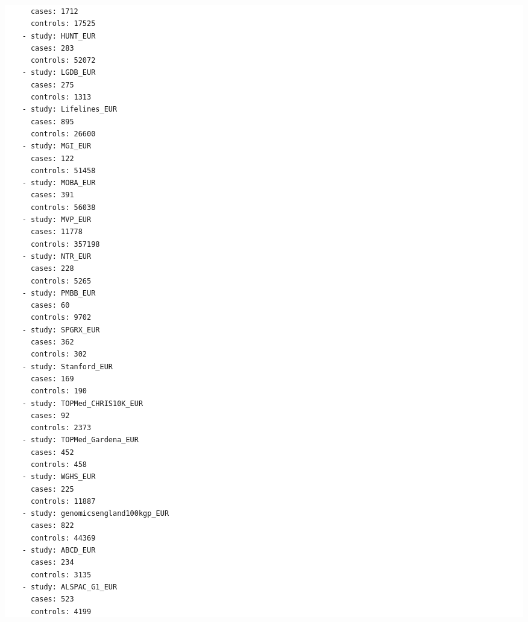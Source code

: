           cases: 1712
          controls: 17525
        - study: HUNT_EUR
          cases: 283
          controls: 52072
        - study: LGDB_EUR
          cases: 275
          controls: 1313
        - study: Lifelines_EUR
          cases: 895
          controls: 26600
        - study: MGI_EUR
          cases: 122
          controls: 51458
        - study: MOBA_EUR
          cases: 391
          controls: 56038
        - study: MVP_EUR
          cases: 11778
          controls: 357198
        - study: NTR_EUR
          cases: 228
          controls: 5265
        - study: PMBB_EUR
          cases: 60
          controls: 9702
        - study: SPGRX_EUR
          cases: 362
          controls: 302
        - study: Stanford_EUR
          cases: 169
          controls: 190
        - study: TOPMed_CHRIS10K_EUR
          cases: 92
          controls: 2373
        - study: TOPMed_Gardena_EUR
          cases: 452
          controls: 458
        - study: WGHS_EUR
          cases: 225
          controls: 11887
        - study: genomicsengland100kgp_EUR
          cases: 822
          controls: 44369
        - study: ABCD_EUR
          cases: 234
          controls: 3135
        - study: ALSPAC_G1_EUR
          cases: 523
          controls: 4199
